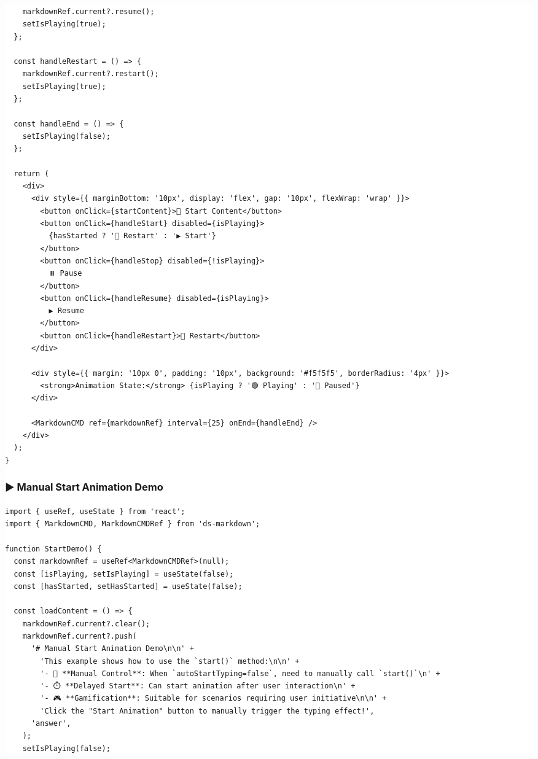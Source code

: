 ```tsx
    markdownRef.current?.resume();
    setIsPlaying(true);
  };

  const handleRestart = () => {
    markdownRef.current?.restart();
    setIsPlaying(true);
  };

  const handleEnd = () => {
    setIsPlaying(false);
  };

  return (
    <div>
      <div style={{ marginBottom: '10px', display: 'flex', gap: '10px', flexWrap: 'wrap' }}>
        <button onClick={startContent}>🚀 Start Content</button>
        <button onClick={handleStart} disabled={isPlaying}>
          {hasStarted ? '🔄 Restart' : '▶️ Start'}
        </button>
        <button onClick={handleStop} disabled={!isPlaying}>
          ⏸️ Pause
        </button>
        <button onClick={handleResume} disabled={isPlaying}>
          ▶️ Resume
        </button>
        <button onClick={handleRestart}>🔄 Restart</button>
      </div>

      <div style={{ margin: '10px 0', padding: '10px', background: '#f5f5f5', borderRadius: '4px' }}>
        <strong>Animation State:</strong> {isPlaying ? '🟢 Playing' : '🔴 Paused'}
      </div>

      <MarkdownCMD ref={markdownRef} interval={25} onEnd={handleEnd} />
    </div>
  );
}
```

### ▶️ Manual Start Animation Demo

```tsx
import { useRef, useState } from 'react';
import { MarkdownCMD, MarkdownCMDRef } from 'ds-markdown';

function StartDemo() {
  const markdownRef = useRef<MarkdownCMDRef>(null);
  const [isPlaying, setIsPlaying] = useState(false);
  const [hasStarted, setHasStarted] = useState(false);

  const loadContent = () => {
    markdownRef.current?.clear();
    markdownRef.current?.push(
      '# Manual Start Animation Demo\n\n' +
        'This example shows how to use the `start()` method:\n\n' +
        '- 🎯 **Manual Control**: When `autoStartTyping=false`, need to manually call `start()`\n' +
        '- ⏱️ **Delayed Start**: Can start animation after user interaction\n' +
        '- 🎮 **Gamification**: Suitable for scenarios requiring user initiative\n\n' +
        'Click the "Start Animation" button to manually trigger the typing effect!',
      'answer',
    );
    setIsPlaying(false);
```

  [key: string]: string;